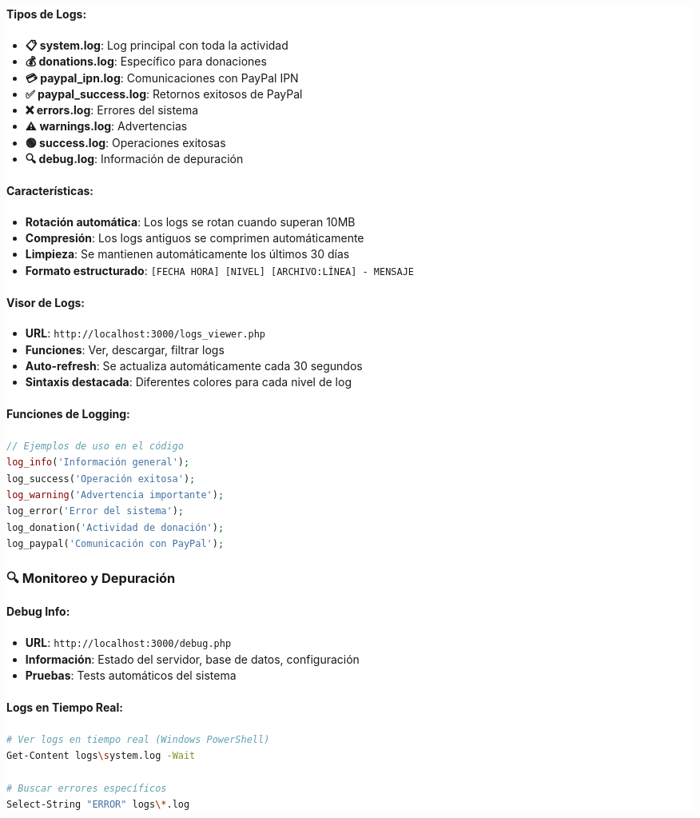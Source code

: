 #### Tipos de Logs:
- **📋 system.log**: Log principal con toda la actividad
- **💰 donations.log**: Específico para donaciones
- **💳 paypal_ipn.log**: Comunicaciones con PayPal IPN
- **✅ paypal_success.log**: Retornos exitosos de PayPal
- **❌ errors.log**: Errores del sistema
- **⚠️ warnings.log**: Advertencias
- **🟢 success.log**: Operaciones exitosas
- **🔍 debug.log**: Información de depuración

#### Características:
- **Rotación automática**: Los logs se rotan cuando superan 10MB
- **Compresión**: Los logs antiguos se comprimen automáticamente
- **Limpieza**: Se mantienen automáticamente los últimos 30 días
- **Formato estructurado**: `[FECHA HORA] [NIVEL] [ARCHIVO:LÍNEA] - MENSAJE`

#### Visor de Logs:
- **URL**: `http://localhost:3000/logs_viewer.php`
- **Funciones**: Ver, descargar, filtrar logs
- **Auto-refresh**: Se actualiza automáticamente cada 30 segundos
- **Sintaxis destacada**: Diferentes colores para cada nivel de log

#### Funciones de Logging:
```php
// Ejemplos de uso en el código
log_info('Información general');
log_success('Operación exitosa');
log_warning('Advertencia importante');
log_error('Error del sistema');
log_donation('Actividad de donación');
log_paypal('Comunicación con PayPal');
```

### 🔍 Monitoreo y Depuración

#### Debug Info:
- **URL**: `http://localhost:3000/debug.php`
- **Información**: Estado del servidor, base de datos, configuración
- **Pruebas**: Tests automáticos del sistema

#### Logs en Tiempo Real:
```bash
# Ver logs en tiempo real (Windows PowerShell)
Get-Content logs\system.log -Wait

# Buscar errores específicos
Select-String "ERROR" logs\*.log
```